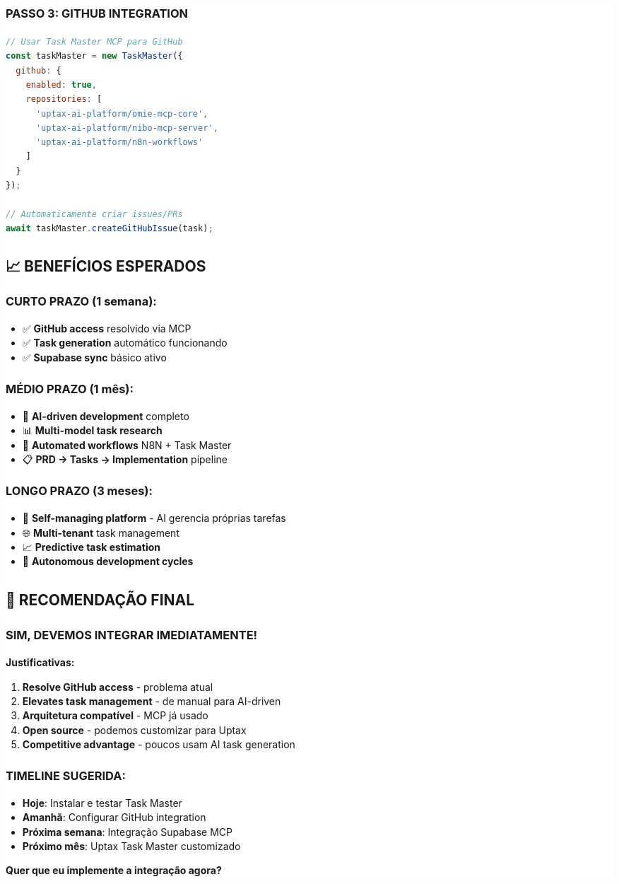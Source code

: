 ### **PASSO 3: GITHUB INTEGRATION**
```javascript
// Usar Task Master MCP para GitHub
const taskMaster = new TaskMaster({
  github: {
    enabled: true,
    repositories: [
      'uptax-ai-platform/omie-mcp-core',
      'uptax-ai-platform/nibo-mcp-server',
      'uptax-ai-platform/n8n-workflows'
    ]
  }
});

// Automaticamente criar issues/PRs
await taskMaster.createGitHubIssue(task);
```

## 📈 BENEFÍCIOS ESPERADOS

### **CURTO PRAZO (1 semana):**
- ✅ **GitHub access** resolvido via MCP
- ✅ **Task generation** automático funcionando
- ✅ **Supabase sync** básico ativo

### **MÉDIO PRAZO (1 mês):**
- 🚀 **AI-driven development** completo
- 📊 **Multi-model task research** 
- 🔄 **Automated workflows** N8N + Task Master
- 📋 **PRD → Tasks → Implementation** pipeline

### **LONGO PRAZO (3 meses):**
- 🧠 **Self-managing platform** - AI gerencia próprias tarefas
- 🌐 **Multi-tenant** task management
- 📈 **Predictive task estimation** 
- 🤖 **Autonomous development cycles**

## 🎯 RECOMENDAÇÃO FINAL

### **SIM, DEVEMOS INTEGRAR IMEDIATAMENTE!**

**Justificativas:**
1. **Resolve GitHub access** - problema atual
2. **Elevates task management** - de manual para AI-driven
3. **Arquitetura compatível** - MCP já usado
4. **Open source** - podemos customizar para Uptax
5. **Competitive advantage** - poucos usam AI task generation

### **TIMELINE SUGERIDA:**
- **Hoje**: Instalar e testar Task Master
- **Amanhã**: Configurar GitHub integration
- **Próxima semana**: Integração Supabase MCP
- **Próximo mês**: Uptax Task Master customizado

**Quer que eu implemente a integração agora?**